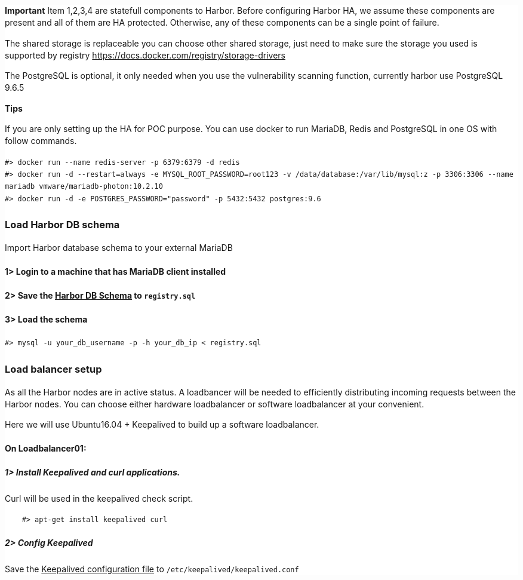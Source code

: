 **Important** Item 1,2,3,4 are statefull components to Harbor. Before configuring Harbor HA, we assume these components are present and all of them are HA protected. Otherwise, any of these components can be a single point of failure.

The shared storage is replaceable you can choose other shared storage, just need to make sure the storage you used is supported by registry https://docs.docker.com/registry/storage-drivers

The PostgreSQL is optional, it only needed when you use the vulnerability scanning function, currently harbor use PostgreSQL 9.6.5

**Tips**

If you are only setting up the HA for POC purpose. You can use docker to run MariaDB, Redis and PostgreSQL in one OS with follow commands.
```
#> docker run --name redis-server -p 6379:6379 -d redis
#> docker run -d --restart=always -e MYSQL_ROOT_PASSWORD=root123 -v /data/database:/var/lib/mysql:z -p 3306:3306 --name mariadb vmware/mariadb-photon:10.2.10
#> docker run -d -e POSTGRES_PASSWORD="password" -p 5432:5432 postgres:9.6
```

### Load Harbor DB schema

Import Harbor database schema to your external MariaDB 

#### 1> Login to a machine that has MariaDB client installed
#### 2> Save the [Harbor DB Schema](https://github.com/vmware/harbor/blob/release-1.5.0/make/photon/db/registry.sql) to ```registry.sql```
#### 3> Load the schema
```
#> mysql -u your_db_username -p -h your_db_ip < registry.sql
```

### Load balancer setup
As all the Harbor nodes are in active status. A loadbancer will be needed to efficiently distributing incoming requests between the Harbor nodes. You can choose either hardware loadbalancer or software loadbalancer at your convenient.  

Here we will use Ubuntu16.04 + Keepalived to build up a software loadbalancer.

#### On Loadbalancer01: 

##### 1> Install Keepalived and curl applications. 
Curl will be used in the keepalived check script.

```
    #> apt-get install keepalived curl
```

##### 2> Config Keepalived

Save the [Keepalived configuration file](https://github.com/vmware/harbor/blob/release-1.5.0/make/ha/sample/active_active/keepalived_active_active.conf) to ```/etc/keepalived/keepalived.conf```
